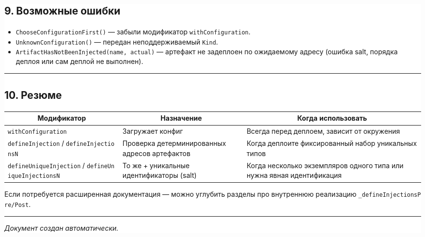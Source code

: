 ## 9. Возможные ошибки
- `ChooseConfigurationFirst()` — забыли модификатор `withConfiguration`.
- `UnknownConfiguration()` — передан неподдерживаемый `Kind`.
- `ArtifactHasNotBeenInjected(name, actual)` — артефакт не задеплоен по ожидаемому адресу (ошибка salt, порядка деплоя или сам деплой не выполнен).

---
## 10. Резюме
| Модификатор | Назначение | Когда использовать |
|-------------|------------|--------------------|
| `withConfiguration` | Загружает конфиг | Всегда перед деплоем, зависит от окружения |
| `defineInjection` / `defineInjectionsN` | Проверка детерминированных адресов артефактов | Когда деплоите фиксированный набор уникальных типов |
| `defineUniqueInjection` / `defineUniqueInjectionsN` | То же + уникальные идентификаторы (salt) | Когда несколько экземпляров одного типа или нужна явная идентификация |

Если потребуется расширенная документация — можно углубить разделы про внутреннюю реализацию `_defineInjectionsPre/Post`.

---
*Документ создан автоматически.*
